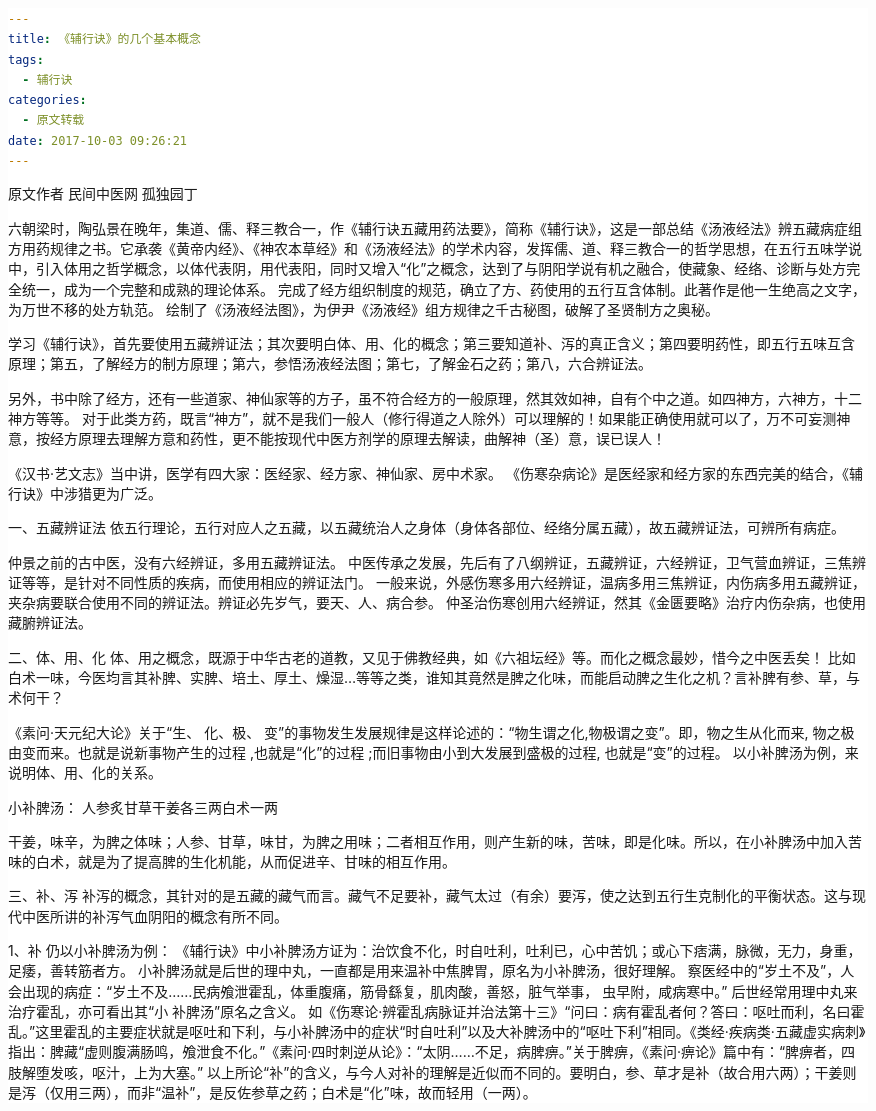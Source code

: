 ```yaml
---
title: 《辅行诀》的几个基本概念
tags:
  - 辅行诀
categories:
  - 原文转载
date: 2017-10-03 09:26:21
---
```


原文作者 民间中医网 孤独园丁

六朝梁时，陶弘景在晚年，集道、儒、释三教合一，作《辅行诀五藏用药法要》，简称《辅行诀》，这是一部总结《汤液经法》辨五藏病症组方用药规律之书。它承袭《黄帝内经》、《神农本草经》和《汤液经法》的学术内容，发挥儒、道、释三教合一的哲学思想，在五行五味学说中，引入体用之哲学概念，以体代表阴，用代表阳，同时又增入“化”之概念，达到了与阴阳学说有机之融合，使藏象、经络、诊断与处方完全统一，成为一个完整和成熟的理论体系。
完成了经方组织制度的规范，确立了方、药使用的五行互含体制。此著作是他一生绝高之文字，为万世不移的处方轨范。
绘制了《汤液经法图》，为伊尹《汤液经》组方规律之千古秘图，破解了圣贤制方之奥秘。

学习《辅行诀》，首先要使用五藏辨证法；其次要明白体、用、化的概念；第三要知道补、泻的真正含义；第四要明药性，即五行五味互含原理；第五，了解经方的制方原理；第六，参悟汤液经法图；第七，了解金石之药；第八，六合辨证法。

另外，书中除了经方，还有一些道家、神仙家等的方子，虽不符合经方的一般原理，然其效如神，自有个中之道。如四神方，六神方，十二神方等等。
对于此类方药，既言“神方”，就不是我们一般人（修行得道之人除外）可以理解的！如果能正确使用就可以了，万不可妄测神意，按经方原理去理解方意和药性，更不能按现代中医方剂学的原理去解读，曲解神（圣）意，误已误人！

《汉书·艺文志》当中讲，医学有四大家：医经家、经方家、神仙家、房中术家。
《伤寒杂病论》是医经家和经方家的东西完美的结合，《辅行诀》中涉猎更为广泛。

一、五藏辨证法
依五行理论，五行对应人之五藏，以五藏统治人之身体（身体各部位、经络分属五藏），故五藏辨证法，可辨所有病症。

仲景之前的古中医，没有六经辨证，多用五藏辨证法。
中医传承之发展，先后有了八纲辨证，五藏辨证，六经辨证，卫气营血辨证，三焦辨证等等，是针对不同性质的疾病，而使用相应的辨证法门。
一般来说，外感伤寒多用六经辨证，温病多用三焦辨证，内伤病多用五藏辨证，夹杂病要联合使用不同的辨证法。辨证必先岁气，要天、人、病合参。
仲圣治伤寒创用六经辨证，然其《金匮要略》治疗内伤杂病，也使用藏腑辨证法。

二、体、用、化
体、用之概念，既源于中华古老的道教，又见于佛教经典，如《六祖坛经》等。而化之概念最妙，惜今之中医丢矣！
比如白术一味，今医均言其补脾、实脾、培土、厚土、燥湿…等等之类，谁知其竟然是脾之化味，而能启动脾之生化之机？言补脾有参、草，与术何干？

《素问·天元纪大论》关于“生、 化、极、 变”的事物发生发展规律是这样论述的：“物生谓之化,物极谓之变”。即，物之生从化而来, 物之极由变而来。也就是说新事物产生的过程 ,也就是“化”的过程 ;而旧事物由小到大发展到盛极的过程, 也就是“变”的过程。
以小补脾汤为例，来说明体、用、化的关系。

小补脾汤：
人参炙甘草干姜各三两白术一两

干姜，味辛，为脾之体味；人参、甘草，味甘，为脾之用味；二者相互作用，则产生新的味，苦味，即是化味。所以，在小补脾汤中加入苦味的白术，就是为了提高脾的生化机能，从而促进辛、甘味的相互作用。

三、补、泻
补泻的概念，其针对的是五藏的藏气而言。藏气不足要补，藏气太过（有余）要泻，使之达到五行生克制化的平衡状态。这与现代中医所讲的补泻气血阴阳的概念有所不同。

1、补
仍以小补脾汤为例：
《辅行诀》中小补脾汤方证为：治饮食不化，时自吐利，吐利已，心中苦饥；或心下痞满，脉微，无力，身重，足痿，善转筋者方。
小补脾汤就是后世的理中丸，一直都是用来温补中焦脾胃，原名为小补脾汤，很好理解。
察医经中的“岁土不及”，人会出现的病症：“岁土不及……民病飧泄霍乱，体重腹痛，筋骨繇复，肌肉酸，善怒，脏气举事， 虫早附，咸病寒中。”
后世经常用理中丸来治疗霍乱，亦可看出其“小 补脾汤”原名之含义。
如《伤寒论·辨霍乱病脉证并治法第十三》“问曰：病有霍乱者何？答曰：呕吐而利，名曰霍乱。”这里霍乱的主要症状就是呕吐和下利，与小补脾汤中的症状“时自吐利”以及大补脾汤中的“呕吐下利”相同。《类经·疾病类·五藏虚实病刺》指出：脾藏“虚则腹满肠鸣，飧泄食不化。”《素问·四时刺逆从论》：“太阴……不足，病脾痹。”关于脾痹，《素问·痹论》篇中有：“脾痹者，四肢解堕发咳，呕汁，上为大塞。”
以上所论“补”的含义，与今人对补的理解是近似而不同的。要明白，参、草才是补（故合用六两）；干姜则是泻（仅用三两），而非“温补”，是反佐参草之药；白术是“化”味，故而轻用（一两）。
